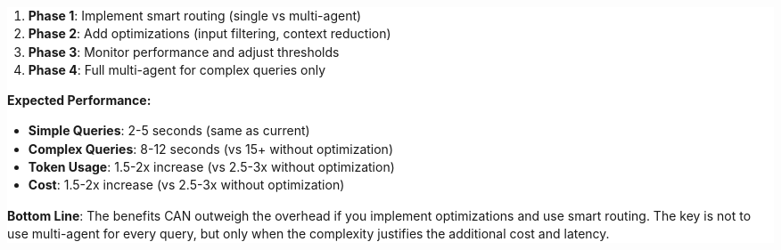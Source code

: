 1. **Phase 1**: Implement smart routing (single vs multi-agent)
2. **Phase 2**: Add optimizations (input filtering, context reduction)
3. **Phase 3**: Monitor performance and adjust thresholds
4. **Phase 4**: Full multi-agent for complex queries only

**Expected Performance:**

- **Simple Queries**: 2-5 seconds (same as current)
- **Complex Queries**: 8-12 seconds (vs 15+ without optimization)
- **Token Usage**: 1.5-2x increase (vs 2.5-3x without optimization)
- **Cost**: 1.5-2x increase (vs 2.5-3x without optimization)

**Bottom Line**: The benefits CAN outweigh the overhead if you implement optimizations and use smart routing. The key is not to use multi-agent for every query, but only when the complexity justifies the additional cost and latency.
